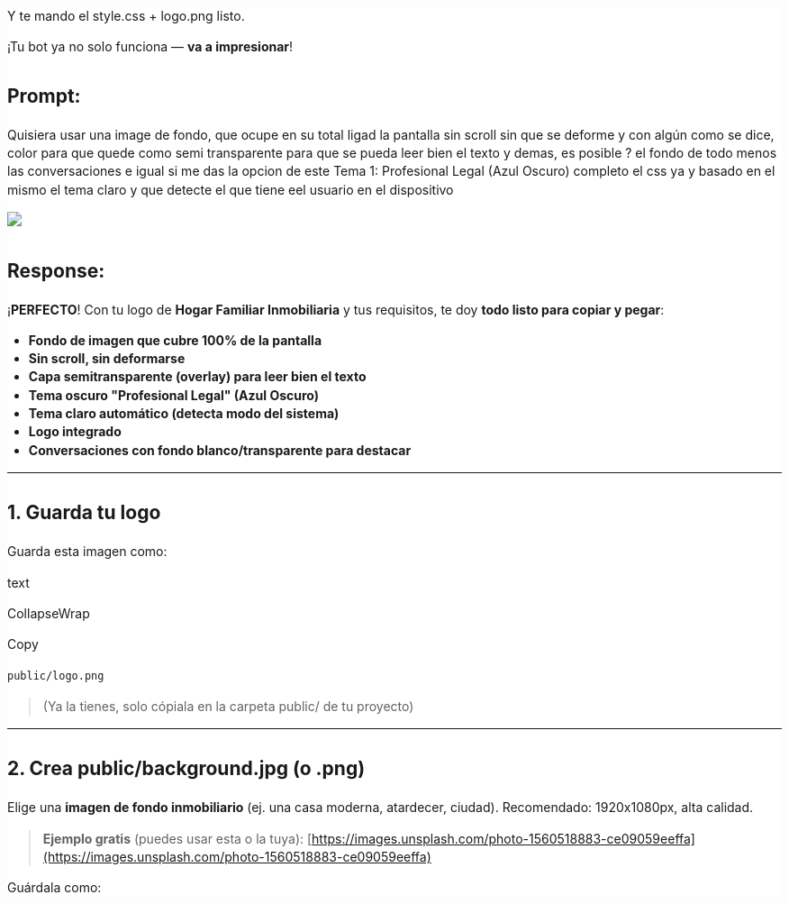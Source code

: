 Y te mando el style.css + logo.png listo.

¡Tu bot ya no solo funciona — **va a impresionar**!

## Prompt:
Quisiera usar una image de fondo, que ocupe en su total ligad la pantalla sin scroll sin que se deforme y con algún como se dice, color para que quede como semi transparente para que se pueda leer bien el texto y demas, es posible ? el fondo de todo menos las conversaciones e igual si me das la opcion de este Tema 1: Profesional Legal (Azul Oscuro) completo el css ya y basado en el mismo el tema claro y que detecte el que tiene eel usuario en el dispositivo

![](https://assets.grok.com/users/39681123-879d-4d9e-8cea-2f0a1e218074/00dd3476-e982-4487-ab1f-09b90acee0c5/preview-image)

## Response:
¡**PERFECTO**! Con tu logo de **Hogar Familiar Inmobiliaria** y tus requisitos, te doy **todo listo para copiar y pegar**:

*   **Fondo de imagen que cubre 100% de la pantalla**
*   **Sin scroll, sin deformarse**
*   **Capa semitransparente (overlay) para leer bien el texto**
*   **Tema oscuro "Profesional Legal" (Azul Oscuro)**
*   **Tema claro automático (detecta modo del sistema)**
*   **Logo integrado**
*   **Conversaciones con fondo blanco/transparente para destacar**

* * *

1\. Guarda tu logo
------------------

Guarda esta imagen como:

text

CollapseWrap

Copy

```
public/logo.png
```

> (Ya la tienes, solo cópiala en la carpeta public/ de tu proyecto)

* * *

2\. Crea public/background.jpg (o .png)
---------------------------------------

Elige una **imagen de fondo inmobiliario** (ej. una casa moderna, atardecer, ciudad). Recomendado: 1920x1080px, alta calidad.

> **Ejemplo gratis** (puedes usar esta o la tuya): [https://images.unsplash.com/photo-1560518883-ce09059eeffa](https://images.unsplash.com/photo-1560518883-ce09059eeffa)

Guárdala como:
